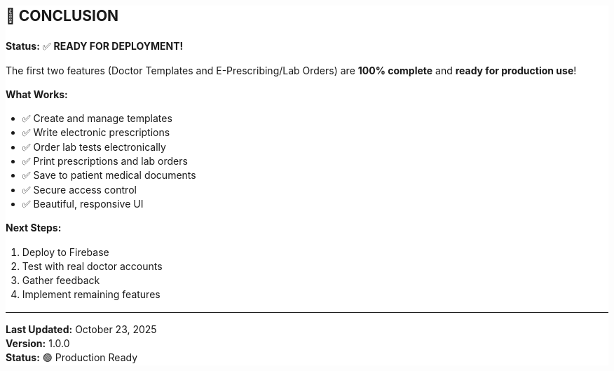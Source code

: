 
## 🎉 CONCLUSION

**Status:** ✅ **READY FOR DEPLOYMENT!**

The first two features (Doctor Templates and E-Prescribing/Lab Orders) are **100% complete** and **ready for production use**!

**What Works:**
- ✅ Create and manage templates
- ✅ Write electronic prescriptions
- ✅ Order lab tests electronically
- ✅ Print prescriptions and lab orders
- ✅ Save to patient medical documents
- ✅ Secure access control
- ✅ Beautiful, responsive UI

**Next Steps:**
1. Deploy to Firebase
2. Test with real doctor accounts
3. Gather feedback
4. Implement remaining features

---

**Last Updated:** October 23, 2025  
**Version:** 1.0.0  
**Status:** 🟢 Production Ready
